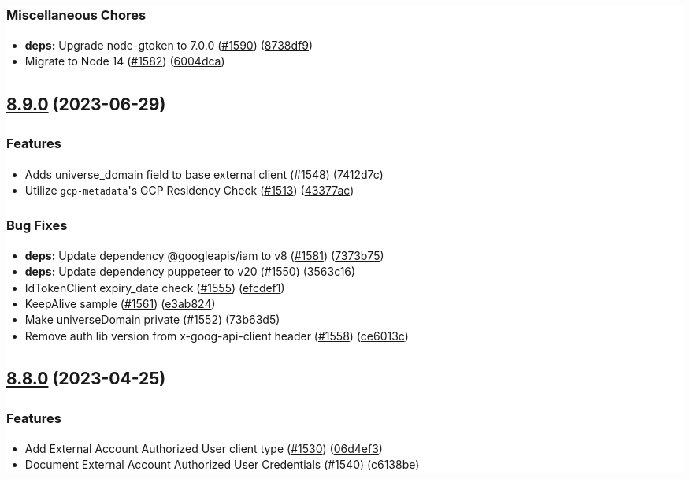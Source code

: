 
### Miscellaneous Chores

* **deps:** Upgrade node-gtoken to 7.0.0 ([#1590](https://github.com/googleapis/google-auth-library-nodejs/issues/1590)) ([8738df9](https://github.com/googleapis/google-auth-library-nodejs/commit/8738df9e24c62213b5a78e34a70cdcf456a794fa))
* Migrate to Node 14 ([#1582](https://github.com/googleapis/google-auth-library-nodejs/issues/1582)) ([6004dca](https://github.com/googleapis/google-auth-library-nodejs/commit/6004dca8d7e7aca7e570b56afd84d3c7f5d40242))

## [8.9.0](https://github.com/googleapis/google-auth-library-nodejs/compare/v8.8.0...v8.9.0) (2023-06-29)


### Features

* Adds universe_domain field to base external client ([#1548](https://github.com/googleapis/google-auth-library-nodejs/issues/1548)) ([7412d7c](https://github.com/googleapis/google-auth-library-nodejs/commit/7412d7c55c688601199b5201b29cfbe63c4c7a70))
* Utilize `gcp-metadata`'s GCP Residency Check ([#1513](https://github.com/googleapis/google-auth-library-nodejs/issues/1513)) ([43377ac](https://github.com/googleapis/google-auth-library-nodejs/commit/43377ac7af1ece14b82b053b504449f257d11af6))


### Bug Fixes

* **deps:** Update dependency @googleapis/iam to v8 ([#1581](https://github.com/googleapis/google-auth-library-nodejs/issues/1581)) ([7373b75](https://github.com/googleapis/google-auth-library-nodejs/commit/7373b75c2205876f38ec2697f23758176a327fc7))
* **deps:** Update dependency puppeteer to v20 ([#1550](https://github.com/googleapis/google-auth-library-nodejs/issues/1550)) ([3563c16](https://github.com/googleapis/google-auth-library-nodejs/commit/3563c16e2376729e399fefc0b1fad7bff78c296e))
* IdTokenClient expiry_date check ([#1555](https://github.com/googleapis/google-auth-library-nodejs/issues/1555)) ([efcdef1](https://github.com/googleapis/google-auth-library-nodejs/commit/efcdef190fd94537d79087e7fcb26e5925a46173))
* KeepAlive sample ([#1561](https://github.com/googleapis/google-auth-library-nodejs/issues/1561)) ([e3ab824](https://github.com/googleapis/google-auth-library-nodejs/commit/e3ab8247761b0a61f25e08a1b8fd6b200a4be200))
* Make universeDomain private ([#1552](https://github.com/googleapis/google-auth-library-nodejs/issues/1552)) ([73b63d5](https://github.com/googleapis/google-auth-library-nodejs/commit/73b63d56fad8da033307e1be501a8846a5311211))
* Remove auth lib version from x-goog-api-client header ([#1558](https://github.com/googleapis/google-auth-library-nodejs/issues/1558)) ([ce6013c](https://github.com/googleapis/google-auth-library-nodejs/commit/ce6013c6132ba2b82a1f8cba0a15c4710536204c))

## [8.8.0](https://github.com/googleapis/google-auth-library-nodejs/compare/v8.7.0...v8.8.0) (2023-04-25)


### Features

* Add External Account Authorized User client type ([#1530](https://github.com/googleapis/google-auth-library-nodejs/issues/1530)) ([06d4ef3](https://github.com/googleapis/google-auth-library-nodejs/commit/06d4ef3cc9ba1651af5b1f90c02b231862822ba2))
* Document External Account Authorized User Credentials ([#1540](https://github.com/googleapis/google-auth-library-nodejs/issues/1540)) ([c6138be](https://github.com/googleapis/google-auth-library-nodejs/commit/c6138be12753c68d7645843451e1e3f9146e515a))
